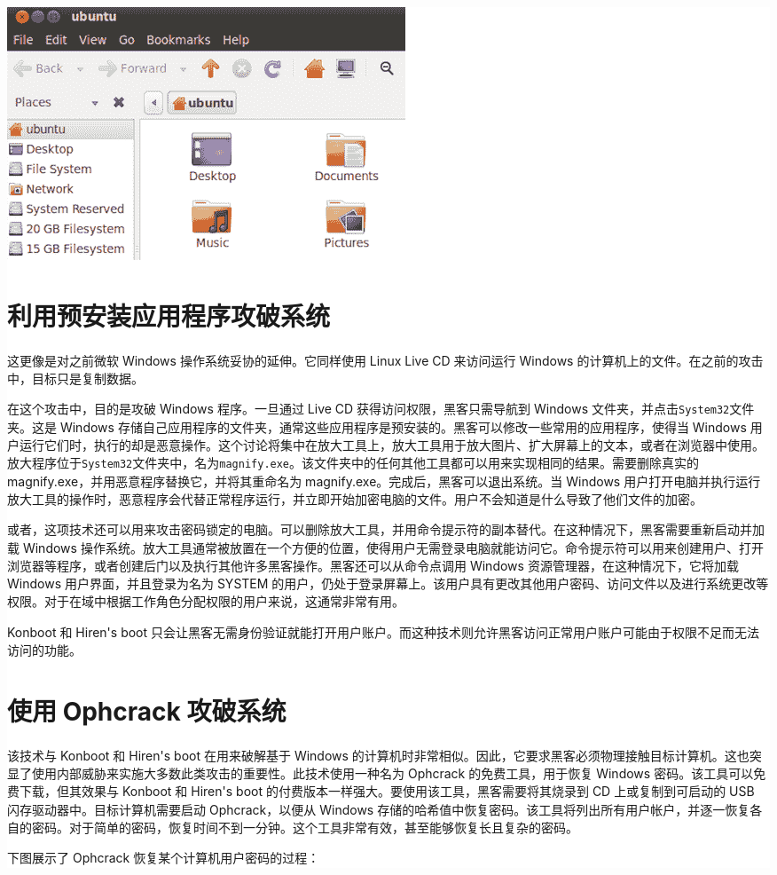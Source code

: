 ![](img/028b1ef8-0467-4a98-948a-12f4089b9183.png)

# 利用预安装应用程序攻破系统

这更像是对之前微软 Windows 操作系统妥协的延伸。它同样使用 Linux Live CD 来访问运行 Windows 的计算机上的文件。在之前的攻击中，目标只是复制数据。

在这个攻击中，目的是攻破 Windows 程序。一旦通过 Live CD 获得访问权限，黑客只需导航到 Windows 文件夹，并点击`System32`文件夹。这是 Windows 存储自己应用程序的文件夹，通常这些应用程序是预安装的。黑客可以修改一些常用的应用程序，使得当 Windows 用户运行它们时，执行的却是恶意操作。这个讨论将集中在放大工具上，放大工具用于放大图片、扩大屏幕上的文本，或者在浏览器中使用。放大程序位于`System32`文件夹中，名为`magnify.exe`。该文件夹中的任何其他工具都可以用来实现相同的结果。需要删除真实的 magnify.exe，并用恶意程序替换它，并将其重命名为 magnify.exe。完成后，黑客可以退出系统。当 Windows 用户打开电脑并执行运行放大工具的操作时，恶意程序会代替正常程序运行，并立即开始加密电脑的文件。用户不会知道是什么导致了他们文件的加密。

或者，这项技术还可以用来攻击密码锁定的电脑。可以删除放大工具，并用命令提示符的副本替代。在这种情况下，黑客需要重新启动并加载 Windows 操作系统。放大工具通常被放置在一个方便的位置，使得用户无需登录电脑就能访问它。命令提示符可以用来创建用户、打开浏览器等程序，或者创建后门以及执行其他许多黑客操作。黑客还可以从命令点调用 Windows 资源管理器，在这种情况下，它将加载 Windows 用户界面，并且登录为名为 SYSTEM 的用户，仍处于登录屏幕上。该用户具有更改其他用户密码、访问文件以及进行系统更改等权限。对于在域中根据工作角色分配权限的用户来说，这通常非常有用。  

Konboot 和 Hiren's boot 只会让黑客无需身份验证就能打开用户账户。而这种技术则允许黑客访问正常用户账户可能由于权限不足而无法访问的功能。  

# 使用 Ophcrack 攻破系统  

该技术与 Konboot 和 Hiren's boot 在用来破解基于 Windows 的计算机时非常相似。因此，它要求黑客必须物理接触目标计算机。这也突显了使用内部威胁来实施大多数此类攻击的重要性。此技术使用一种名为 Ophcrack 的免费工具，用于恢复 Windows 密码。该工具可以免费下载，但其效果与 Konboot 和 Hiren's boot 的付费版本一样强大。要使用该工具，黑客需要将其烧录到 CD 上或复制到可启动的 USB 闪存驱动器中。目标计算机需要启动 Ophcrack，以便从 Windows 存储的哈希值中恢复密码。该工具将列出所有用户帐户，并逐一恢复各自的密码。对于简单的密码，恢复时间不到一分钟。这个工具非常有效，甚至能够恢复长且复杂的密码。

下图展示了 Ophcrack 恢复某个计算机用户密码的过程：
